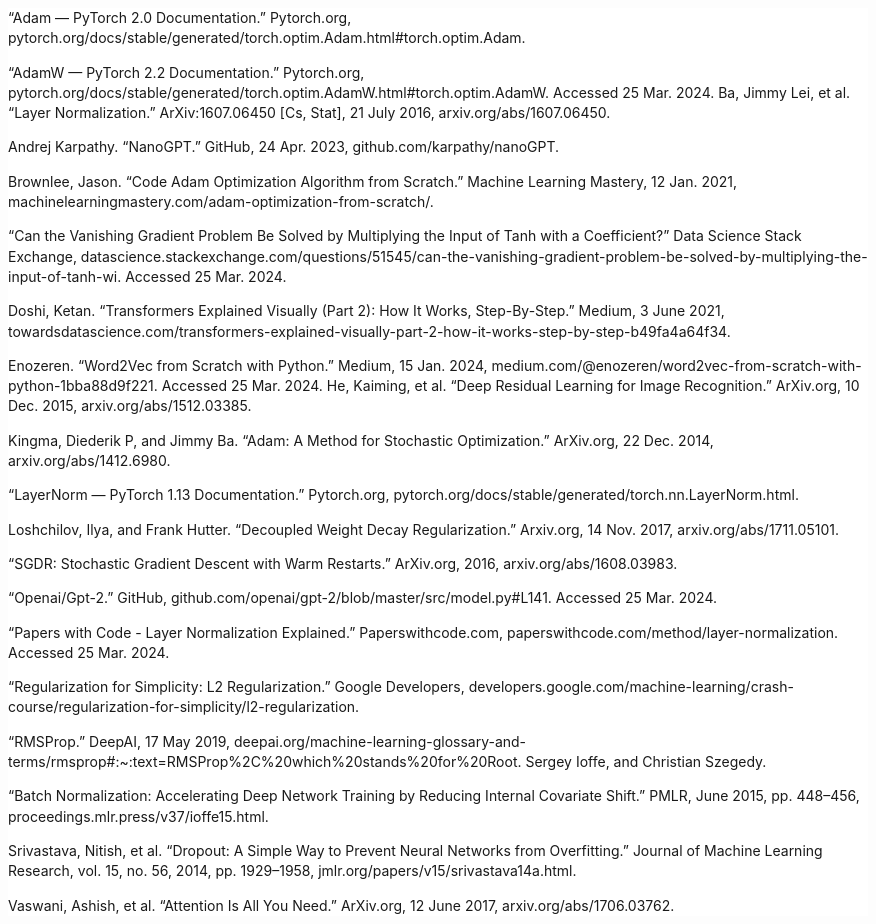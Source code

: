 “Adam — PyTorch 2.0 Documentation.” Pytorch.org, pytorch.org/docs/stable/generated/torch.optim.Adam.html#torch.optim.Adam.

“AdamW — PyTorch 2.2 Documentation.” Pytorch.org, pytorch.org/docs/stable/generated/torch.optim.AdamW.html#torch.optim.AdamW. Accessed 25 Mar. 2024.
Ba, Jimmy Lei, et al. “Layer Normalization.” ArXiv:1607.06450 [Cs, Stat], 21 July 2016, arxiv.org/abs/1607.06450.

Andrej Karpathy. “NanoGPT.” GitHub, 24 Apr. 2023, github.com/karpathy/nanoGPT.

Brownlee, Jason. “Code Adam Optimization Algorithm from Scratch.” Machine Learning Mastery, 12 Jan. 2021, machinelearningmastery.com/adam-optimization-from-scratch/.

“Can the Vanishing Gradient Problem Be Solved by Multiplying the Input of Tanh with a Coefficient?” Data Science Stack Exchange, datascience.stackexchange.com/questions/51545/can-the-vanishing-gradient-problem-be-solved-by-multiplying-the-input-of-tanh-wi. Accessed 25 Mar. 2024.

Doshi, Ketan. “Transformers Explained Visually (Part 2): How It Works, Step-By-Step.” Medium, 3 June 2021, towardsdatascience.com/transformers-explained-visually-part-2-how-it-works-step-by-step-b49fa4a64f34.

Enozeren. “Word2Vec from Scratch with Python.” Medium, 15 Jan. 2024, medium.com/@enozeren/word2vec-from-scratch-with-python-1bba88d9f221. Accessed 25 Mar. 2024.
He, Kaiming, et al. “Deep Residual Learning for Image Recognition.” ArXiv.org, 10 Dec. 2015, arxiv.org/abs/1512.03385.

Kingma, Diederik P, and Jimmy Ba. “Adam: A Method for Stochastic Optimization.” ArXiv.org, 22 Dec. 2014, arxiv.org/abs/1412.6980.

“LayerNorm — PyTorch 1.13 Documentation.” Pytorch.org, pytorch.org/docs/stable/generated/torch.nn.LayerNorm.html.

Loshchilov, Ilya, and Frank Hutter. “Decoupled Weight Decay Regularization.” Arxiv.org, 14 Nov. 2017, arxiv.org/abs/1711.05101.

“SGDR: Stochastic Gradient Descent with Warm Restarts.” ArXiv.org, 2016, arxiv.org/abs/1608.03983.

“Openai/Gpt-2.” GitHub, github.com/openai/gpt-2/blob/master/src/model.py#L141. Accessed 25 Mar. 2024.

“Papers with Code - Layer Normalization Explained.” Paperswithcode.com, paperswithcode.com/method/layer-normalization. Accessed 25 Mar. 2024.

“Regularization for Simplicity: L2 Regularization.” Google Developers, developers.google.com/machine-learning/crash-course/regularization-for-simplicity/l2-regularization.

“RMSProp.” DeepAI, 17 May 2019, deepai.org/machine-learning-glossary-and-terms/rmsprop#:~:text=RMSProp%2C%20which%20stands%20for%20Root.
Sergey Ioffe, and Christian Szegedy. 

“Batch Normalization: Accelerating Deep Network Training by Reducing Internal Covariate Shift.” PMLR, June 2015, pp. 448–456, proceedings.mlr.press/v37/ioffe15.html.

Srivastava, Nitish, et al. “Dropout: A Simple Way to Prevent Neural Networks from Overfitting.” Journal of Machine Learning Research, vol. 15, no. 56, 2014, pp. 1929–1958, jmlr.org/papers/v15/srivastava14a.html.

Vaswani, Ashish, et al. “Attention Is All You Need.” ArXiv.org, 12 June 2017, arxiv.org/abs/1706.03762.
